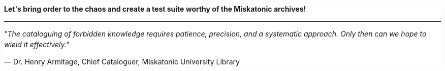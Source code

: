 **Let's bring order to the chaos and create a test suite worthy of the Miskatonic archives!**

---

*"The cataloguing of forbidden knowledge requires patience, precision, and a systematic approach. Only then can we hope to wield it effectively."*

— Dr. Henry Armitage, Chief Cataloguer, Miskatonic University Library
